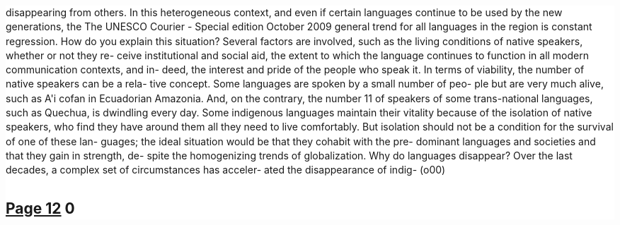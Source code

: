 disappearing from others. In this 
heterogeneous context, and even 
if certain languages continue to be 
used by the new generations, the 
The UNESCO Courier - Special edition October 2009 
general trend for all languages in 
the region is constant regression. 
How do you explain 
this situation? 
Several factors are involved, such 
as the living conditions of native 
speakers, whether or not they re- 
ceive institutional and social aid, 
the extent to which the language 
continues to function in all modern 
communication contexts, and in- 
deed, the interest and pride of the 
people who speak it. 
In terms of viability, the number 
of native speakers can be a rela- 
tive concept. Some languages are 
spoken by a small number of peo- 
ple but are very much alive, such as 
A'i cofan in Ecuadorian Amazonia. 
And, on the contrary, the number 
11 
of speakers of some trans-national 
languages, such as Quechua, is 
dwindling every day. 
Some indigenous languages 
maintain their vitality because of 
the isolation of native speakers, 
who find they have around them all 
they need to live comfortably. But 
isolation should not be a condition 
for the survival of one of these lan- 
guages; the ideal situation would 
be that they cohabit with the pre- 
dominant languages and societies 
and that they gain in strength, de- 
spite the homogenizing trends of 
globalization. 
Why do languages disappear? 
Over the last decades, a complex 
set of circumstances has acceler- 
ated the disappearance of indig- 
(o00)

## [Page 12](https://demo.humlab.umu.se/courier/185818eng.pdf#page=12) 0
